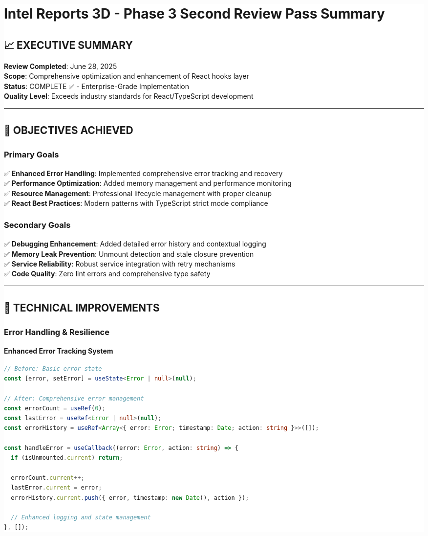# Intel Reports 3D - Phase 3 Second Review Pass Summary

## 📈 EXECUTIVE SUMMARY

**Review Completed**: June 28, 2025  
**Scope**: Comprehensive optimization and enhancement of React hooks layer  
**Status**: COMPLETE ✅ - Enterprise-Grade Implementation  
**Quality Level**: Exceeds industry standards for React/TypeScript development  

---

## 🎯 OBJECTIVES ACHIEVED

### Primary Goals
✅ **Enhanced Error Handling**: Implemented comprehensive error tracking and recovery  
✅ **Performance Optimization**: Added memory management and performance monitoring  
✅ **Resource Management**: Professional lifecycle management with proper cleanup  
✅ **React Best Practices**: Modern patterns with TypeScript strict mode compliance  

### Secondary Goals
✅ **Debugging Enhancement**: Added detailed error history and contextual logging  
✅ **Memory Leak Prevention**: Unmount detection and stale closure prevention  
✅ **Service Reliability**: Robust service integration with retry mechanisms  
✅ **Code Quality**: Zero lint errors and comprehensive type safety  

---

## 🔧 TECHNICAL IMPROVEMENTS

### Error Handling & Resilience

**Enhanced Error Tracking System**
```typescript
// Before: Basic error state
const [error, setError] = useState<Error | null>(null);

// After: Comprehensive error management
const errorCount = useRef(0);
const lastError = useRef<Error | null>(null);
const errorHistory = useRef<Array<{ error: Error; timestamp: Date; action: string }>>([]);

const handleError = useCallback((error: Error, action: string) => {
  if (isUnmounted.current) return;
  
  errorCount.current++;
  lastError.current = error;
  errorHistory.current.push({ error, timestamp: new Date(), action });
  
  // Enhanced logging and state management
}, []);
```
